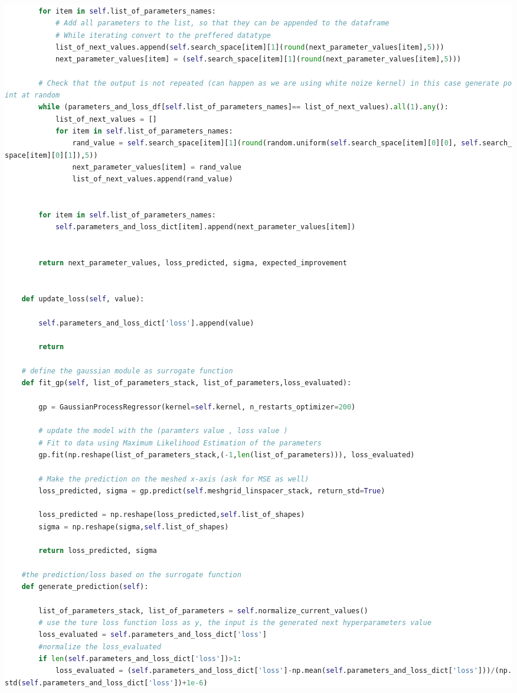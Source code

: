 ```python
        for item in self.list_of_parameters_names:
            # Add all parameters to the list, so that they can be appended to the dataframe
            # While iterating convert to the preffered datatype
            list_of_next_values.append(self.search_space[item][1](round(next_parameter_values[item],5)))
            next_parameter_values[item] = (self.search_space[item][1](round(next_parameter_values[item],5)))

        # Check that the output is not repeated (can happen as we are using white noize kernel) in this case generate point at random
        while (parameters_and_loss_df[self.list_of_parameters_names]== list_of_next_values).all(1).any():
            list_of_next_values = []
            for item in self.list_of_parameters_names:
                rand_value = self.search_space[item][1](round(random.uniform(self.search_space[item][0][0], self.search_space[item][0][1]),5))
                next_parameter_values[item] = rand_value
                list_of_next_values.append(rand_value)


        for item in self.list_of_parameters_names:
            self.parameters_and_loss_dict[item].append(next_parameter_values[item])
        
        
        return next_parameter_values, loss_predicted, sigma, expected_improvement


    def update_loss(self, value):
        
        self.parameters_and_loss_dict['loss'].append(value)
        
        return
    
    # define the gaussian module as surrogate function 
    def fit_gp(self, list_of_parameters_stack, list_of_parameters,loss_evaluated):

        gp = GaussianProcessRegressor(kernel=self.kernel, n_restarts_optimizer=200)

        # update the model with the (paramters value , loss value )
        # Fit to data using Maximum Likelihood Estimation of the parameters
        gp.fit(np.reshape(list_of_parameters_stack,(-1,len(list_of_parameters))), loss_evaluated)
    
        # Make the prediction on the meshed x-axis (ask for MSE as well)
        loss_predicted, sigma = gp.predict(self.meshgrid_linspacer_stack, return_std=True)

        loss_predicted = np.reshape(loss_predicted,self.list_of_shapes)
        sigma = np.reshape(sigma,self.list_of_shapes)

        return loss_predicted, sigma 

    #the prediction/loss based on the surrogate function 
    def generate_prediction(self):

        list_of_parameters_stack, list_of_parameters = self.normalize_current_values()
        # use the ture loss function loss as y, the input is the generated next hyperparameters value
        loss_evaluated = self.parameters_and_loss_dict['loss']
        #normalize the loss_evaluated
        if len(self.parameters_and_loss_dict['loss'])>1:
            loss_evaluated = (self.parameters_and_loss_dict['loss']-np.mean(self.parameters_and_loss_dict['loss']))/(np.std(self.parameters_and_loss_dict['loss'])+1e-6)

```